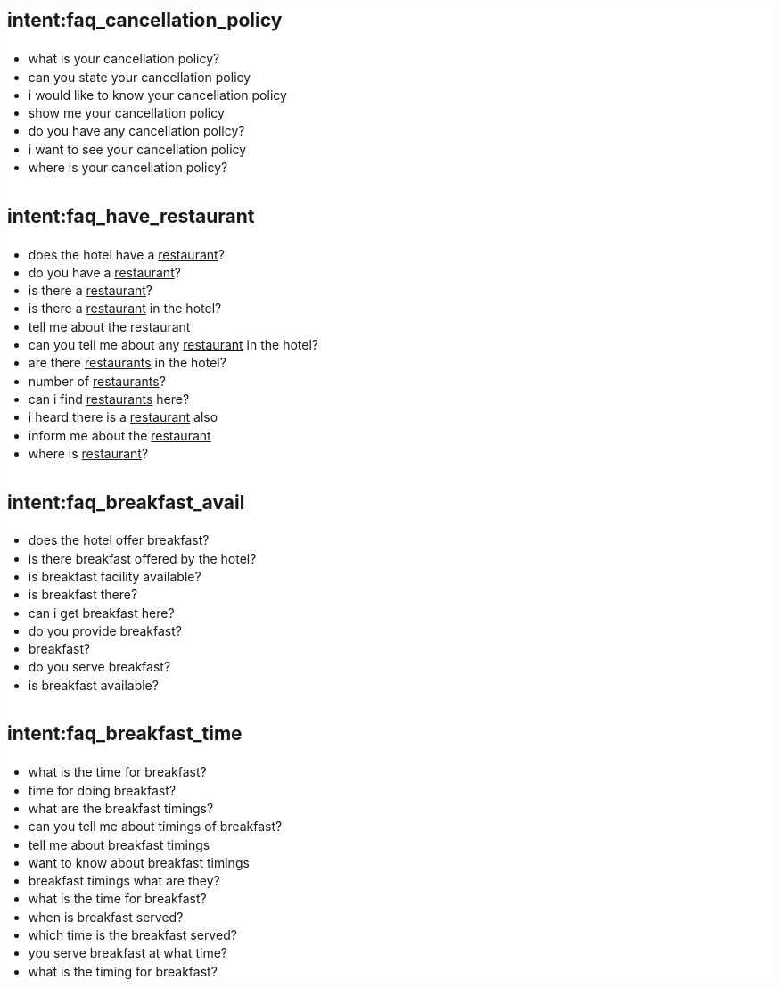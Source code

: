 ## intent:faq_cancellation_policy
- what is your cancellation policy?
- can you state your cancellation policy
- i would like to know your cancellation policy
- show me your cancellation policy
- do you have any cancellation policy?
- i want to see your cancellation policy
- where is your cancellation policy?

## intent:faq_have_restaurant
- does the hotel have a [restaurant](location)?
- do you have a [restaurant](location)?
- is there a [restaurant](location)?
- is there a [restaurant](location) in the hotel?
- tell me about the [restaurant](location)
- can you tell me about any [restaurant](location) in the hotel?
- are there [restaurants](location) in the hotel?
- number of [restaurants](location)?
- can i find [restaurants](location) here?
- i heard there is a [restaurant](location) also
- inform me about the [restaurant](location)
- where is [restaurant](location)?
 
## intent:faq_breakfast_avail
- does the hotel offer breakfast?
- is there breakfast offered by the hotel?
- is breakfast facility available?
- is breakfast there?
- can i get breakfast here?
- do you provide breakfast?
- breakfast?
- do you serve breakfast?
- is breakfast available?

## intent:faq_breakfast_time
- what is the time for breakfast?
- time for doing breakfast?
- what are the breakfast timings?
- can you tell me about timings of breakfast?
- tell me about breakfast timings
- want to know about breakfast timings
- breakfast timings what are they?
- what is the time for breakfast?
- when is breakfast served?
- which time is the breakfast served?
- you serve breakfast at what time?
- what is the timing for breakfast?
